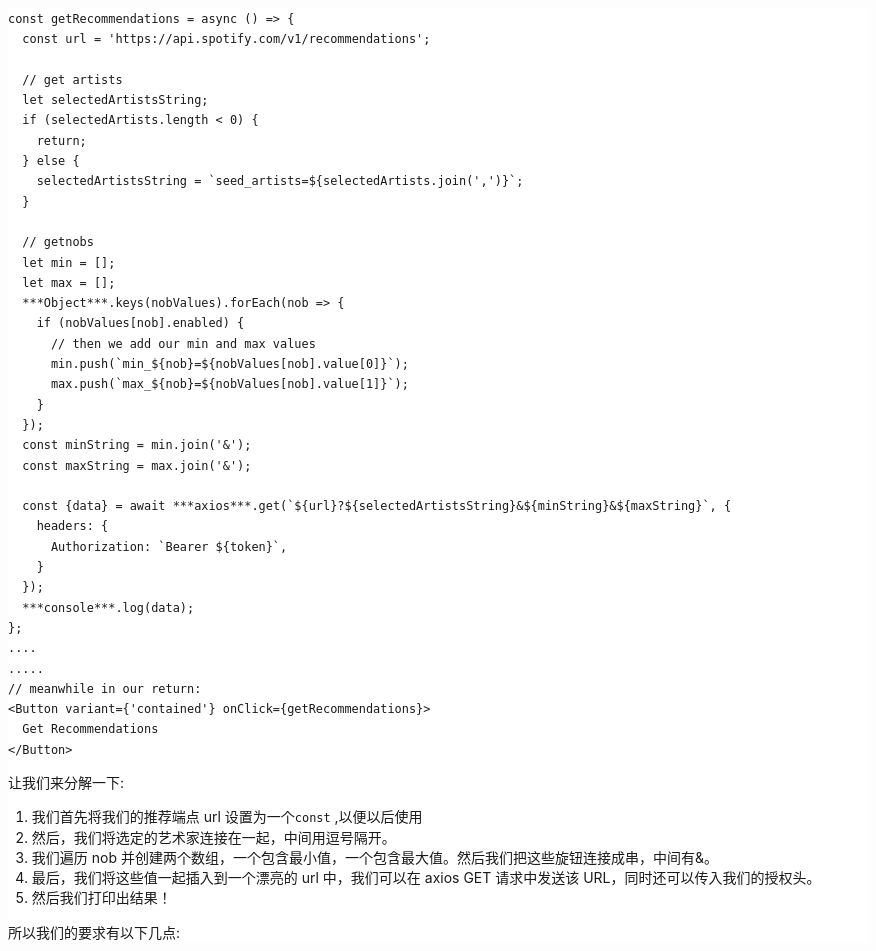 ```
const getRecommendations = async () => {
  const url = 'https://api.spotify.com/v1/recommendations';

  // get artists
  let selectedArtistsString;
  if (selectedArtists.length < 0) {
    return;
  } else {
    selectedArtistsString = `seed_artists=${selectedArtists.join(',')}`;
  }

  // getnobs
  let min = [];
  let max = [];
  ***Object***.keys(nobValues).forEach(nob => {
    if (nobValues[nob].enabled) {
      // then we add our min and max values
      min.push(`min_${nob}=${nobValues[nob].value[0]}`);
      max.push(`max_${nob}=${nobValues[nob].value[1]}`);
    }
  });
  const minString = min.join('&');
  const maxString = max.join('&');

  const {data} = await ***axios***.get(`${url}?${selectedArtistsString}&${minString}&${maxString}`, {
    headers: {
      Authorization: `Bearer ${token}`,
    }
  });
  ***console***.log(data);
};
....
.....
// meanwhile in our return:
<Button variant={'contained'} onClick={getRecommendations}>
  Get Recommendations
</Button>
```

让我们来分解一下:

1.  我们首先将我们的推荐端点 url 设置为一个`const` ,以便以后使用
2.  然后，我们将选定的艺术家连接在一起，中间用逗号隔开。
3.  我们遍历 nob 并创建两个数组，一个包含最小值，一个包含最大值。然后我们把这些旋钮连接成串，中间有&。
4.  最后，我们将这些值一起插入到一个漂亮的 url 中，我们可以在 axios GET 请求中发送该 URL，同时还可以传入我们的授权头。
5.  然后我们打印出结果！

所以我们的要求有以下几点:
